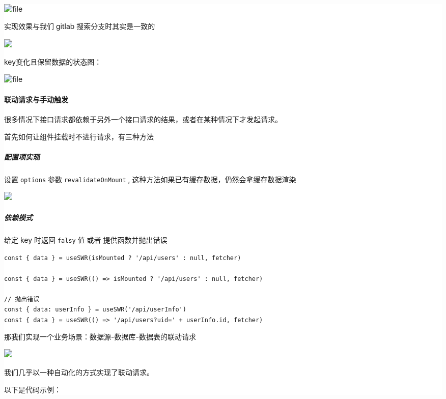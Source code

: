 
![file](https://img2024.cnblogs.com/other/2332333/202412/2332333-20241218104456318-405831586.png)


实现效果与我们 gitlab 搜索分支时其实是一致的


![](https://img2024.cnblogs.com/blog/2332333/202412/2332333-20241218111453224-502868417.gif)


key变化且保留数据的状态图：


![file](https://img2024.cnblogs.com/other/2332333/202412/2332333-20241218104458363-508853193.png)


#### 联动请求与手动触发


很多情况下接口请求都依赖于另外一个接口请求的结果，或者在某种情况下才发起请求。


首先如何让组件挂载时不进行请求，有三种方法


##### 配置项实现


设置 `options` 参数 `revalidateOnMount` , 这种方法如果已有缓存数据，仍然会拿缓存数据渲染


![](https://img2024.cnblogs.com/blog/2332333/202412/2332333-20241218111518547-603405071.gif)


##### 依赖模式


给定 key 时返回 `falsy` 值 或者 提供函数并抛出错误



```
const { data } = useSWR(isMounted ? '/api/users' : null, fetcher)

const { data } = useSWR(() => isMounted ? '/api/users' : null, fetcher)

// 抛出错误
const { data: userInfo } = useSWR('/api/userInfo')
const { data } = useSWR(() => '/api/users?uid=' + userInfo.id, fetcher)

```

那我们实现一个业务场景：数据源\-数据库\-数据表的联动请求


![](https://img2024.cnblogs.com/blog/2332333/202412/2332333-20241218111530614-1003380684.gif)


我们几乎以一种自动化的方式实现了联动请求。


以下是代码示例：

